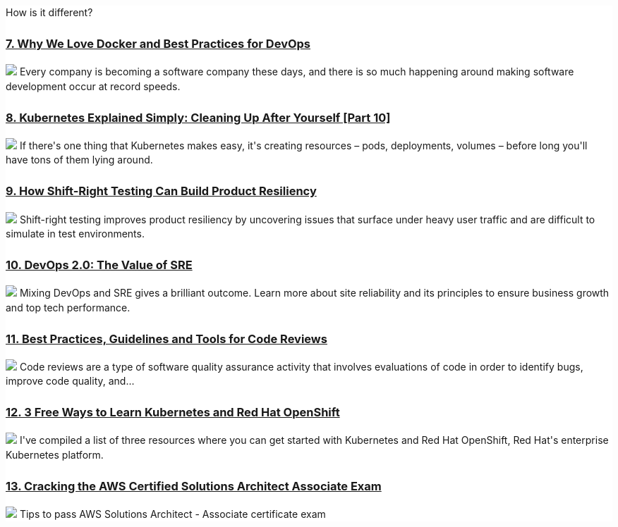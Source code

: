 How is it different?

### [7. Why We Love Docker and Best Practices for DevOps](https://hackernoon.com/docker-and-best-practices-for-devops-c53ta30ki)
![](https://cdn.hackernoon.com/drafts/pf3ss30ed.png)
Every company is becoming a software company these days, and there is so much happening around making software development occur at record speeds.

### [8. Kubernetes Explained Simply: Cleaning Up After Yourself [Part 10]](https://hackernoon.com/kubernetes-explained-simply-cleaning-up-after-yourself-part-10-r5s33oc)
![](https://cdn.hackernoon.com/images/MJpFVUEItkSdoh38rYo60VT7RfH3-qfu328e.jpeg)
If there's one thing that Kubernetes makes easy, it's creating resources – pods, deployments, volumes – before long you'll have tons of them lying around.

### [9. How Shift-Right Testing Can Build Product Resiliency](https://hackernoon.com/how-shift-right-testing-can-build-product-resiliency)
![](https://cdn.hackernoon.com/images/Ost0Yu7R8YRpFW6b3mNIw0Oq2LX2-uy6n352e.jpeg)
Shift-right testing improves product resiliency by uncovering issues that  surface under heavy user traffic and are difficult to simulate in test environments.

### [10. DevOps 2.0: The Value of SRE](https://hackernoon.com/devops-20-the-value-of-sre)
![](https://cdn.hackernoon.com/images/0iLZS0EAHjOT81T5HseCwcYbMHn2-cjb3jfq.jpeg)
Mixing DevOps and SRE gives a brilliant outcome. Learn more about site reliability and its principles to ensure business growth and top tech performance.

### [11. Best Practices, Guidelines and Tools for Code Reviews](https://hackernoon.com/best-practices-guidelines-and-tools-for-code-reviews)
![](https://cdn.hackernoon.com/images/i7v7PgAY6gVvOdyUcry2bx970OO2-ad93z1k.jpeg)
Code reviews are a type of software quality assurance activity that involves evaluations of code in order to identify bugs, improve code quality, and...

### [12. 3 Free Ways to Learn Kubernetes and Red Hat OpenShift](https://hackernoon.com/3-free-ways-to-learn-kubernetes-and-red-hat-openshift)
![](https://cdn.hackernoon.com/images/hQ098u52DzPm2Y4UITQcQXtLRAk2-9q0364v.jpeg)
I've compiled a list of three resources where you can get started with Kubernetes and Red Hat OpenShift, Red Hat's enterprise Kubernetes platform.

### [13. Cracking the AWS Certified Solutions Architect Associate Exam](https://hackernoon.com/cracking-the-aws-certified-solutions-architect-associate-exam)
![](https://cdn.hackernoon.com/images/da7H4NzOhAdhje46xkTgaLorF5m2-2y03n10.png)
Tips to pass AWS Solutions Architect - Associate certificate exam
